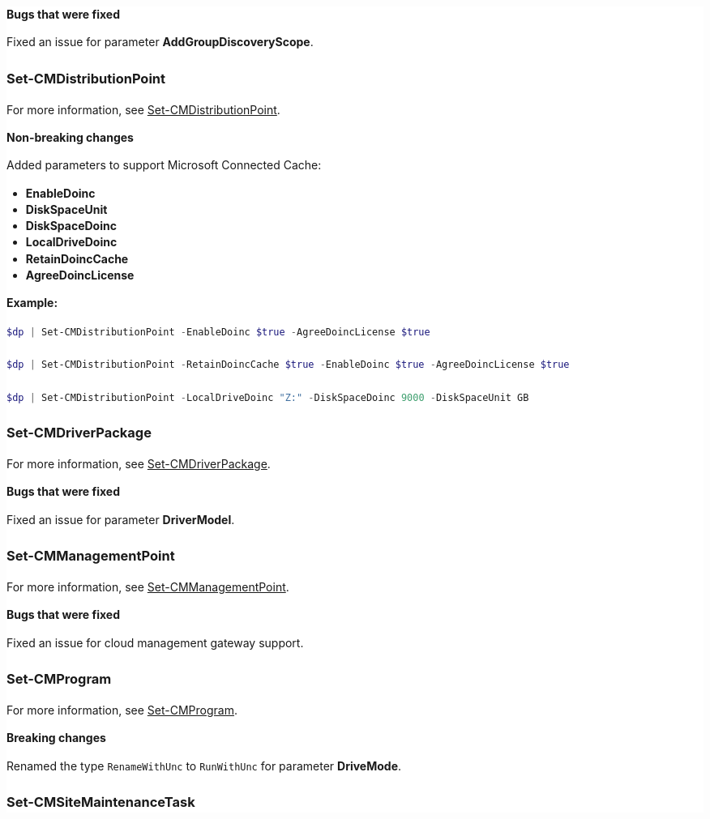 **Bugs that were fixed**

Fixed an issue for parameter **AddGroupDiscoveryScope**.

### Set-CMDistributionPoint

For more information, see [Set-CMDistributionPoint](/powershell/module/configurationmanager/Set-CMDistributionPoint).

**Non-breaking changes**

Added parameters to support Microsoft Connected Cache:

- **EnableDoinc**
- **DiskSpaceUnit**
- **DiskSpaceDoinc**
- **LocalDriveDoinc**
- **RetainDoincCache**
- **AgreeDoincLicense**

**Example:**

```powershell
$dp | Set-CMDistributionPoint -EnableDoinc $true -AgreeDoincLicense $true

$dp | Set-CMDistributionPoint -RetainDoincCache $true -EnableDoinc $true -AgreeDoincLicense $true

$dp | Set-CMDistributionPoint -LocalDriveDoinc "Z:" -DiskSpaceDoinc 9000 -DiskSpaceUnit GB
```

### Set-CMDriverPackage

For more information, see [Set-CMDriverPackage](/powershell/module/configurationmanager/Set-CMDriverPackage).

**Bugs that were fixed**

Fixed an issue for parameter **DriverModel**.

### Set-CMManagementPoint

For more information, see [Set-CMManagementPoint](/powershell/module/configurationmanager/Set-CMManagementPoint).

**Bugs that were fixed**

Fixed an issue for cloud management gateway support.

### Set-CMProgram

For more information, see [Set-CMProgram](/powershell/module/configurationmanager/Set-CMProgram).

**Breaking changes**

Renamed the type `RenameWithUnc` to `RunWithUnc` for parameter **DriveMode**.

### Set-CMSiteMaintenanceTask
